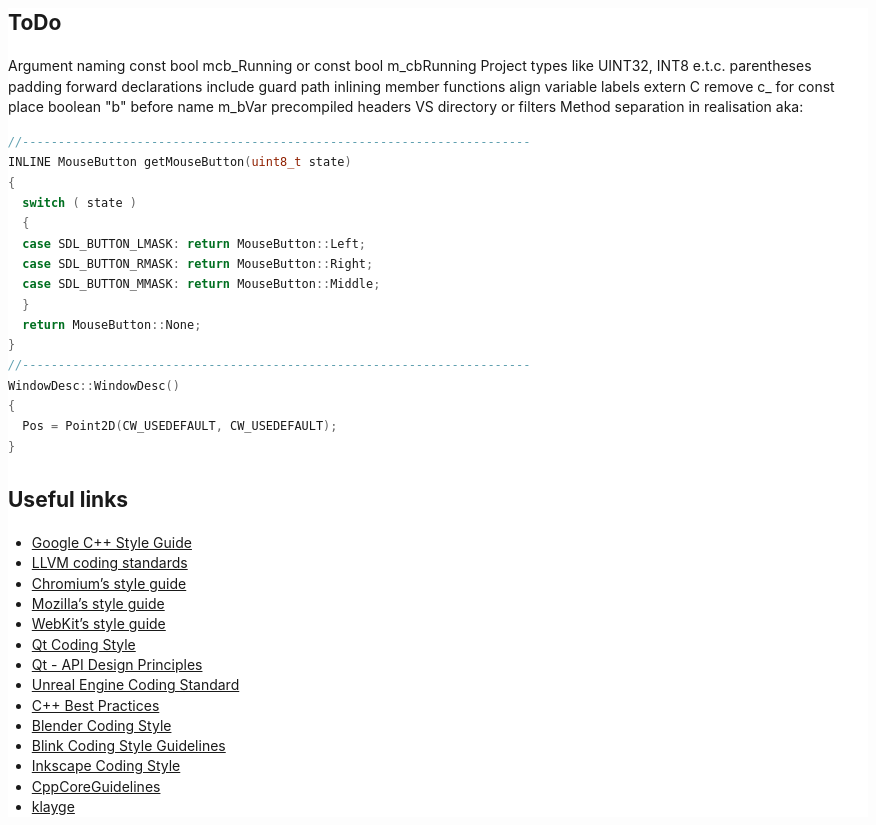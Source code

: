 ## ToDo

Argument naming
const bool mcb_Running or const bool  m_cbRunning
Project types  like UINT32, INT8 e.t.c.
parentheses padding
forward declarations
include guard path
inlining member functions
align variable labels
extern C
remove c_ for const
place boolean "b" before name m_bVar
precompiled headers
VS directory or filters
Method separation in realisation aka:

```cpp
//-----------------------------------------------------------------------
INLINE MouseButton getMouseButton(uint8_t state)
{
  switch ( state )
  {
  case SDL_BUTTON_LMASK: return MouseButton::Left;
  case SDL_BUTTON_RMASK: return MouseButton::Right;
  case SDL_BUTTON_MMASK: return MouseButton::Middle;
  }
  return MouseButton::None;
}
//-----------------------------------------------------------------------
WindowDesc::WindowDesc()
{
  Pos = Point2D(CW_USEDEFAULT, CW_USEDEFAULT);
}
```

## Useful links

* [Google C++ Style Guide](https://google.github.io/styleguide/cppguide.html)
* [LLVM coding standards](http://llvm.org/docs/CodingStandards.html)
* [Chromium’s style guide](http://www.chromium.org/developers/coding-style)
* [Mozilla’s style guide](https://developer.mozilla.org/en-US/docs/Developer_Guide/Coding_Style)
* [WebKit’s style guide](http://www.webkit.org/coding/coding-style.html)
* [Qt Coding Style](http://wiki.qt.io/Qt_Coding_Style)
* [Qt - API Design Principles](https://wiki.qt.io/API_Design_Principles)
* [Unreal Engine Coding Standard](https://docs.unrealengine.com/latest/INT/Programming/Development/CodingStandard/)
* [C++ Best Practices](http://codergears.com/QACenter/index.php?qa=questions)
* [Blender Coding Style](http://wiki.blender.org/index.php/Dev:Doc/Code_Style)
* [Blink Coding Style Guidelines](http://www.chromium.org/blink/coding-style)
* [Inkscape Coding Style](https://inkscape.org/en/develop/coding-style/)
* [CppCoreGuidelines](https://github.com/isocpp/CppCoreGuidelines/blob/master/CppCoreGuidelines.md)
* [klayge](http://www.klayge.org/wiki/index.php/C%2B%2B_style_guide)
